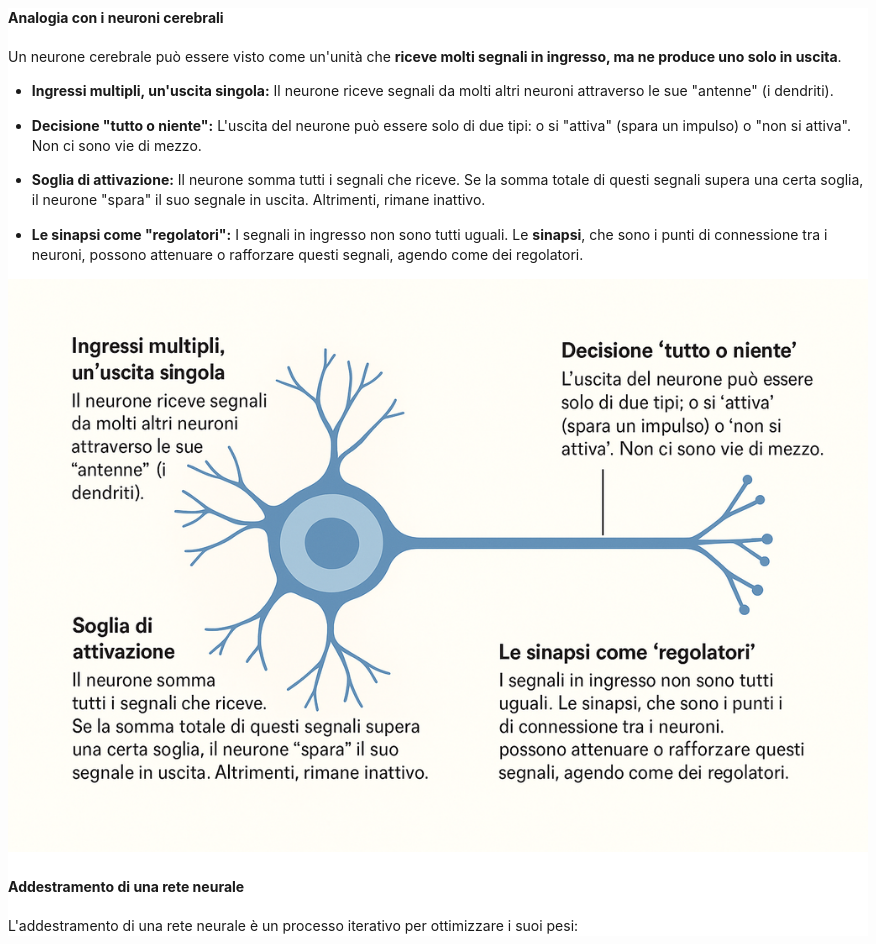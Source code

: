#### Analogia con i neuroni cerebrali

Un neurone cerebrale può essere visto come un'unità che **riceve molti segnali in ingresso, ma ne produce uno solo in uscita**.

- **Ingressi multipli, un'uscita singola:** Il neurone riceve segnali da molti altri neuroni attraverso le sue "antenne" (i dendriti).

- **Decisione "tutto o niente":** L'uscita del neurone può essere solo di due tipi: o si "attiva" (spara un impulso) o "non si attiva". Non ci sono vie di mezzo.

- **Soglia di attivazione:** Il neurone somma tutti i segnali che riceve. Se la somma totale di questi segnali supera una certa soglia, il neurone "spara" il suo segnale in uscita. Altrimenti, rimane inattivo.

- **Le sinapsi come "regolatori":** I segnali in ingresso non sono tutti uguali. Le **sinapsi**, che sono i punti di connessione tra i neuroni, possono attenuare o rafforzare questi segnali, agendo come dei regolatori.

![Cerebral neuron](cerebral-neuron.png)

#### Addestramento di una rete neurale

L'addestramento di una rete neurale è un processo iterativo per ottimizzare i suoi pesi:
